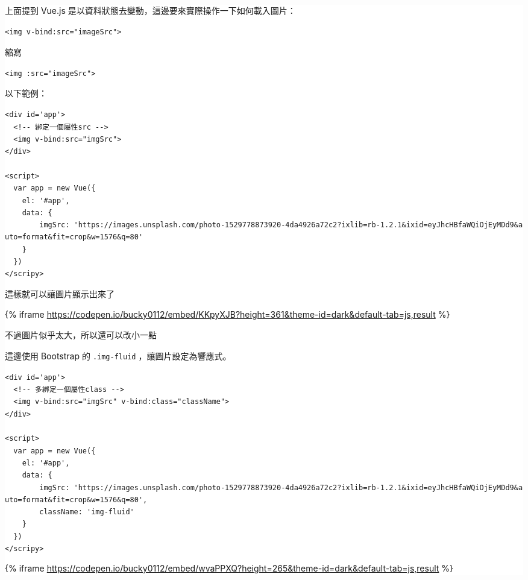 上面提到 Vue.js 是以資料狀態去變動，這邊要來實際操作一下如何載入圖片：

`<img v-bind:src="imageSrc">`

縮寫

`<img :src="imageSrc">`

以下範例：

```
<div id='app'>
  <!-- 綁定一個屬性src -->
  <img v-bind:src="imgSrc"> 
</div>
    
<script>
  var app = new Vue({
    el: '#app', 
    data: {
    	imgSrc: 'https://images.unsplash.com/photo-1529778873920-4da4926a72c2?ixlib=rb-1.2.1&ixid=eyJhcHBfaWQiOjEyMDd9&auto=format&fit=crop&w=1576&q=80'
    }
  })
</scripy>
```

這樣就可以讓圖片顯示出來了

{% iframe https://codepen.io/bucky0112/embed/KKpyXJB?height=361&theme-id=dark&default-tab=js,result %}


不過圖片似乎太大，所以還可以改小一點

這邊使用 Bootstrap 的 `.img-fluid` ，讓圖片設定為響應式。

```
<div id='app'>
  <!-- 多綁定一個屬性class -->
  <img v-bind:src="imgSrc" v-bind:class="className"> 
</div>
    
<script>
  var app = new Vue({
    el: '#app', 
    data: {
    	imgSrc: 'https://images.unsplash.com/photo-1529778873920-4da4926a72c2?ixlib=rb-1.2.1&ixid=eyJhcHBfaWQiOjEyMDd9&auto=format&fit=crop&w=1576&q=80',
    	className: 'img-fluid'
    }
  })
</scripy> 
```

{% iframe https://codepen.io/bucky0112/embed/wvaPPXQ?height=265&theme-id=dark&default-tab=js,result %}
